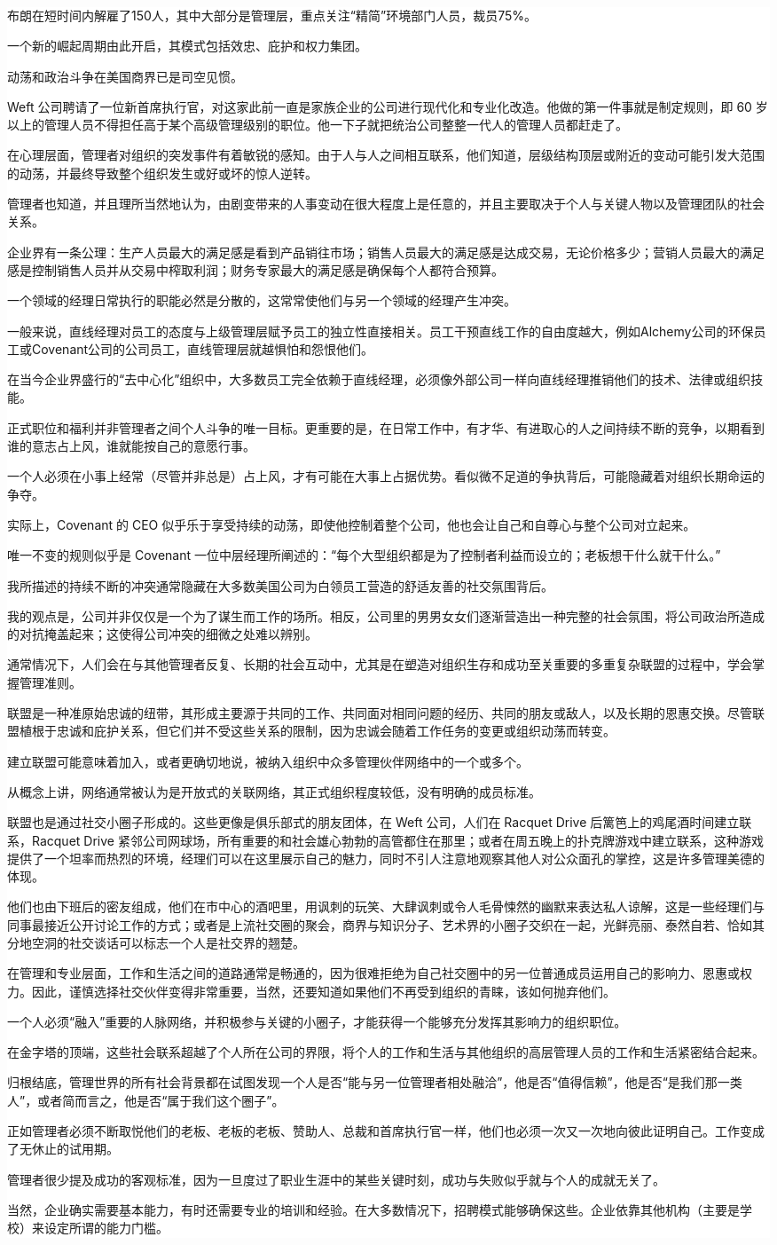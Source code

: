 布朗在短时间内解雇了150人，其中大部分是管理层，重点关注“精简”环境部门人员，裁员75%。

一个新的崛起周期由此开启，其模式包括效忠、庇护和权力集团。

动荡和政治斗争在美国商界已是司空见惯。

Weft 公司聘请了一位新首席执行官，对这家此前一直是家族企业的公司进行现代化和专业化改造。他做的第一件事就是制定规则，即 60 岁以上的管理人员不得担任高于某个高级管理级别的职位。他一下子就把统治公司整整一代人的管理人员都赶走了。

在心理层面，管理者对组织的突发事件有着敏锐的感知。由于人与人之间相互联系，他们知道，层级结构顶层或附近的变动可能引发大范围的动荡，并最终导致整个组织发生或好或坏的惊人逆转。

管理者也知道，并且理所当然地认为，由剧变带来的人事变动在很大程度上是任意的，并且主要取决于个人与关键人物以及管理团队的社会关系。

企业界有一条公理：生产人员最大的满足感是看到产品销往市场；销售人员最大的满足感是达成交易，无论价格多少；营销人员最大的满足感是控制销售人员并从交易中榨取利润；财务专家最大的满足感是确保每个人都符合预算。

一个领域的经理日常执行的职能必然是分散的，这常常使他们与另一个领域的经理产生冲突。

一般来说，直线经理对员工的态度与上级管理层赋予员工的独立性直接相关。员工干预直线工作的自由度越大，例如Alchemy公司的环保员工或Covenant公司的公司员工，直线管理层就越惧怕和怨恨他们。

在当今企业界盛行的“去中心化”组织中，大多数员工完全依赖于直线经理，必须像外部公司一样向直线经理推销他们的技术、法律或组织技能。

正式职位和福利并非管理者之间个人斗争的唯一目标。更重要的是，在日常工作中，有才华、有进取心的人之间持续不断的竞争，以期看到谁的意志占上风，谁就能按自己的意愿行事。

一个人必须在小事上经常（尽管并非总是）占上风，才有可能在大事上占据优势。看似微不足道的争执背后，可能隐藏着对组织长期命运的争夺。

实际上，Covenant 的 CEO 似乎乐于享受持续的动荡，即使他控制着整个公司，他也会让自己和自尊心与整个公司对立起来。

唯一不变的规则似乎是 Covenant 一位中层经理所阐述的：“每个大型组织都是为了控制者利益而设立的；老板想干什么就干什么。”

我所描述的持续不断的冲突通常隐藏在大多数美国公司为白领员工营造的舒适友善的社交氛围背后。

我的观点是，公司并非仅仅是一个为了谋生而工作的场所。相反，公司里的男男女女们逐渐营造出一种完整的社会氛围，将公司政治所造成的对抗掩盖起来；这使得公司冲突的细微之处难以辨别。

通常情况下，人们会在与其他管理者反复、长期的社会互动中，尤其是在塑造对组织生存和成功至关重要的多重复杂联盟的过程中，学会掌握管理准则。

联盟是一种准原始忠诚的纽带，其形成主要源于共同的工作、共同面对相同问题的经历、共同的朋友或敌人，以及长期的恩惠交换。尽管联盟植根于忠诚和庇护关系，但它们并不受这些关系的限制，因为忠诚会随着工作任务的变更或组织动荡而转变。

建立联盟可能意味着加入，或者更确切地说，被纳入组织中众多管理伙伴网络中的一个或多个。

从概念上讲，网络通常被认为是开放式的关联网络，其正式组织程度较低，没有明确的成员标准。

联盟也是通过社交小圈子形成的。这些更像是俱乐部式的朋友团体，在 Weft 公司，人们在 Racquet Drive 后篱笆上的鸡尾酒时间建立联系，Racquet Drive 紧邻公司网球场，所有重要的和社会雄心勃勃的高管都住在那里；或者在周五晚上的扑克牌游戏中建立联系，这种游戏提供了一个坦率而热烈的环境，经理们可以在这里展示自己的魅力，同时不引人注意地观察其他人对公众面孔的掌控，这是许多管理美德的体现。

他们也由下班后的密友组成，他们在市中心的酒吧里，用讽刺的玩笑、大肆讽刺或令人毛骨悚然的幽默来表达私人谅解，这是一些经理们与同事最接近公开讨论工作的方式；或者是上流社交圈的聚会，商界与知识分子、艺术界的小圈子交织在一起，光鲜亮丽、泰然自若、恰如其分地空洞的社交谈话可以标志一个人是社交界的翘楚。

在管理和专业层面，工作和生活之间的道路通常是畅通的，因为很难拒绝为自己社交圈中的另一位普通成员运用自己的影响力、恩惠或权力。因此，谨慎选择社交伙伴变得非常重要，当然，还要知道如果他们不再受到组织的青睐，该如何抛弃他们。

一个人必须“融入”重要的人脉网络，并积极参与关键的小圈子，才能获得一个能够充分发挥其影响力的组织职位。

在金字塔的顶端，这些社会联系超越了个人所在公司的界限，将个人的工作和生活与其他组织的高层管理人员的工作和生活紧密结合起来。

归根结底，管理世界的所有社会背景都在试图发现一个人是否“能与另一位管理者相处融洽”，他是否“值得信赖”，他是否“是我们那一类人”，或者简而言之，他是否“属于我们这个圈子”。

正如管理者必须不断取悦他们的老板、老板的老板、赞助人、总裁和首席执行官一样，他们也必须一次又一次地向彼此证明自己。工作变成了无休止的试用期。

管理者很少提及成功的客观标准，因为一旦度过了职业生涯中的某些关键时刻，成功与失败似乎就与个人的成就无关了。

当然，企业确实需要基本能力，有时还需要专业的培训和经验。在大多数情况下，招聘模式能够确保这些。企业依靠其他机构（主要是学校）来设定所谓的能力门槛。
